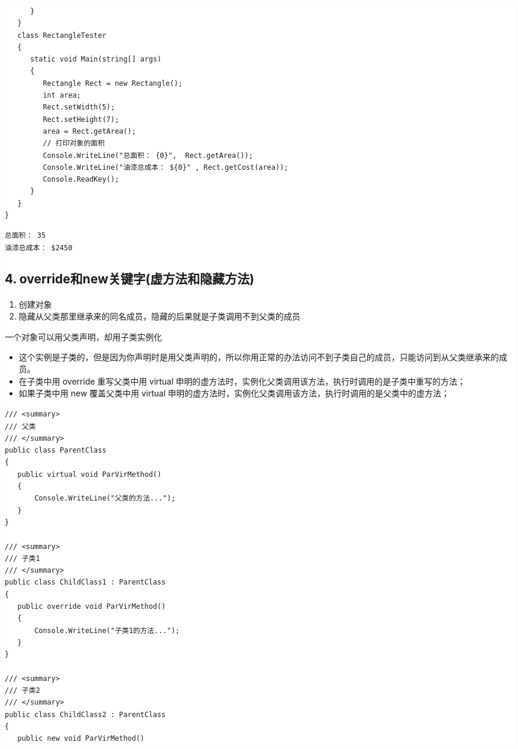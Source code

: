 ```CSharp
      }
   }
   class RectangleTester
   {
      static void Main(string[] args)
      {
         Rectangle Rect = new Rectangle();
         int area;
         Rect.setWidth(5);
         Rect.setHeight(7);
         area = Rect.getArea();
         // 打印对象的面积
         Console.WriteLine("总面积： {0}",  Rect.getArea());
         Console.WriteLine("油漆总成本： ${0}" , Rect.getCost(area));
         Console.ReadKey();
      }
   }
}
```

```
总面积： 35
油漆总成本： $2450
```

## 4. override和new关键字(虚方法和隐藏方法)

1. 创建对象
2. 隐藏从父类那里继承来的同名成员，隐藏的后果就是子类调用不到父类的成员

一个对象可以用父类声明，却用子类实例化

- 这个实例是子类的，但是因为你声明时是用父类声明的，所以你用正常的办法访问不到子类自己的成员，只能访问到从父类继承来的成员。
- 在子类中用 override 重写父类中用 virtual 申明的虚方法时，实例化父类调用该方法，执行时调用的是子类中重写的方法；
- 如果子类中用 new 覆盖父类中用 virtual 申明的虚方法时，实例化父类调用该方法，执行时调用的是父类中的虚方法；

```CSharp
/// <summary>  
/// 父类  
/// </summary>  
public class ParentClass  
{  
   public virtual void ParVirMethod()  
   {  
       Console.WriteLine("父类的方法...");  
   }  
}  

/// <summary>  
/// 子类1  
/// </summary>  
public class ChildClass1 : ParentClass  
{  
   public override void ParVirMethod()  
   {  
       Console.WriteLine("子类1的方法...");  
   }  
}  

/// <summary>  
/// 子类2  
/// </summary>  
public class ChildClass2 : ParentClass  
{  
   public new void ParVirMethod()  
```
